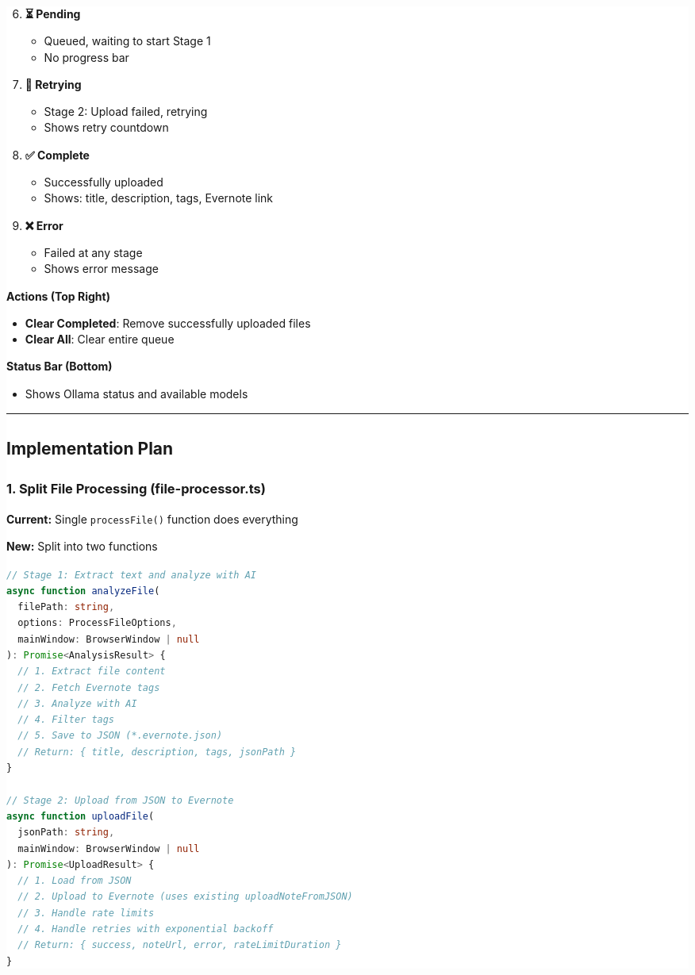 6. **⏳ Pending**
   - Queued, waiting to start Stage 1
   - No progress bar

7. **🔄 Retrying**
   - Stage 2: Upload failed, retrying
   - Shows retry countdown

8. **✅ Complete**
   - Successfully uploaded
   - Shows: title, description, tags, Evernote link

9. **❌ Error**
   - Failed at any stage
   - Shows error message

**Actions (Top Right)**
- **Clear Completed**: Remove successfully uploaded files
- **Clear All**: Clear entire queue

**Status Bar (Bottom)**
- Shows Ollama status and available models

---

## Implementation Plan

### 1. Split File Processing (file-processor.ts)

**Current:** Single `processFile()` function does everything

**New:** Split into two functions

```typescript
// Stage 1: Extract text and analyze with AI
async function analyzeFile(
  filePath: string,
  options: ProcessFileOptions,
  mainWindow: BrowserWindow | null
): Promise<AnalysisResult> {
  // 1. Extract file content
  // 2. Fetch Evernote tags
  // 3. Analyze with AI
  // 4. Filter tags
  // 5. Save to JSON (*.evernote.json)
  // Return: { title, description, tags, jsonPath }
}

// Stage 2: Upload from JSON to Evernote
async function uploadFile(
  jsonPath: string,
  mainWindow: BrowserWindow | null
): Promise<UploadResult> {
  // 1. Load from JSON
  // 2. Upload to Evernote (uses existing uploadNoteFromJSON)
  // 3. Handle rate limits
  // 4. Handle retries with exponential backoff
  // Return: { success, noteUrl, error, rateLimitDuration }
}
```

